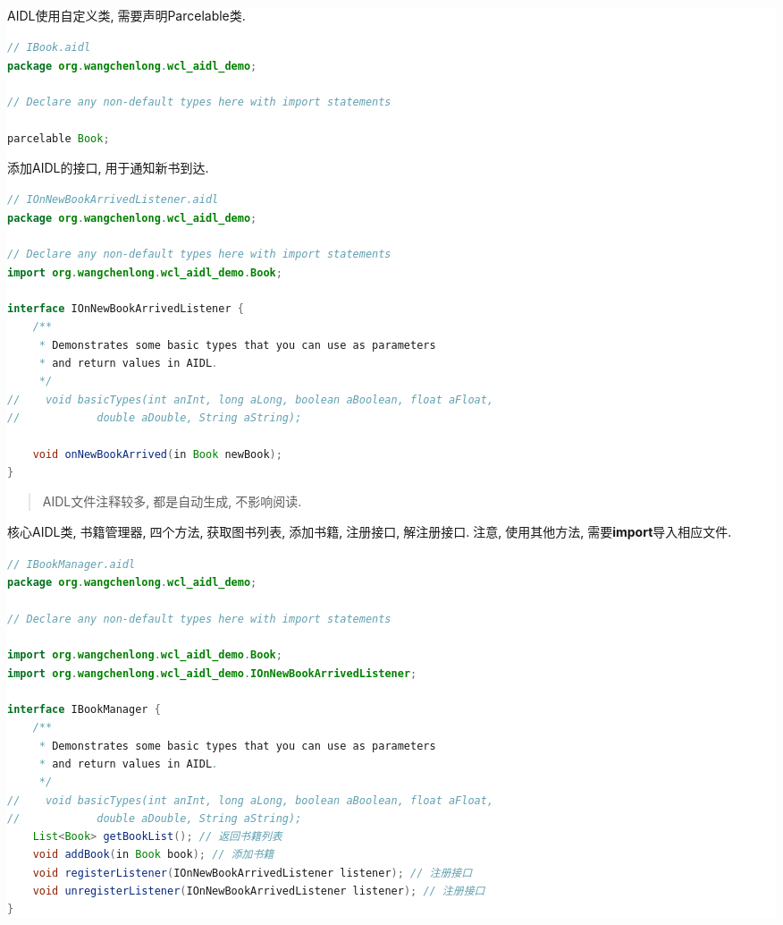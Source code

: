 AIDL使用自定义类, 需要声明Parcelable类.

``` java
// IBook.aidl
package org.wangchenlong.wcl_aidl_demo;

// Declare any non-default types here with import statements

parcelable Book;
```

添加AIDL的接口, 用于通知新书到达.

``` java
// IOnNewBookArrivedListener.aidl
package org.wangchenlong.wcl_aidl_demo;

// Declare any non-default types here with import statements
import org.wangchenlong.wcl_aidl_demo.Book;

interface IOnNewBookArrivedListener {
    /**
     * Demonstrates some basic types that you can use as parameters
     * and return values in AIDL.
     */
//    void basicTypes(int anInt, long aLong, boolean aBoolean, float aFloat,
//            double aDouble, String aString);

    void onNewBookArrived(in Book newBook);
}

```

> AIDL文件注释较多, 都是自动生成, 不影响阅读.

核心AIDL类, 书籍管理器, 四个方法, 获取图书列表, 添加书籍, 注册接口, 解注册接口. 注意, 使用其他方法, 需要**import**导入相应文件.

``` java
// IBookManager.aidl
package org.wangchenlong.wcl_aidl_demo;

// Declare any non-default types here with import statements

import org.wangchenlong.wcl_aidl_demo.Book;
import org.wangchenlong.wcl_aidl_demo.IOnNewBookArrivedListener;

interface IBookManager {
    /**
     * Demonstrates some basic types that you can use as parameters
     * and return values in AIDL.
     */
//    void basicTypes(int anInt, long aLong, boolean aBoolean, float aFloat,
//            double aDouble, String aString);
    List<Book> getBookList(); // 返回书籍列表
    void addBook(in Book book); // 添加书籍
    void registerListener(IOnNewBookArrivedListener listener); // 注册接口
    void unregisterListener(IOnNewBookArrivedListener listener); // 注册接口
}

```
